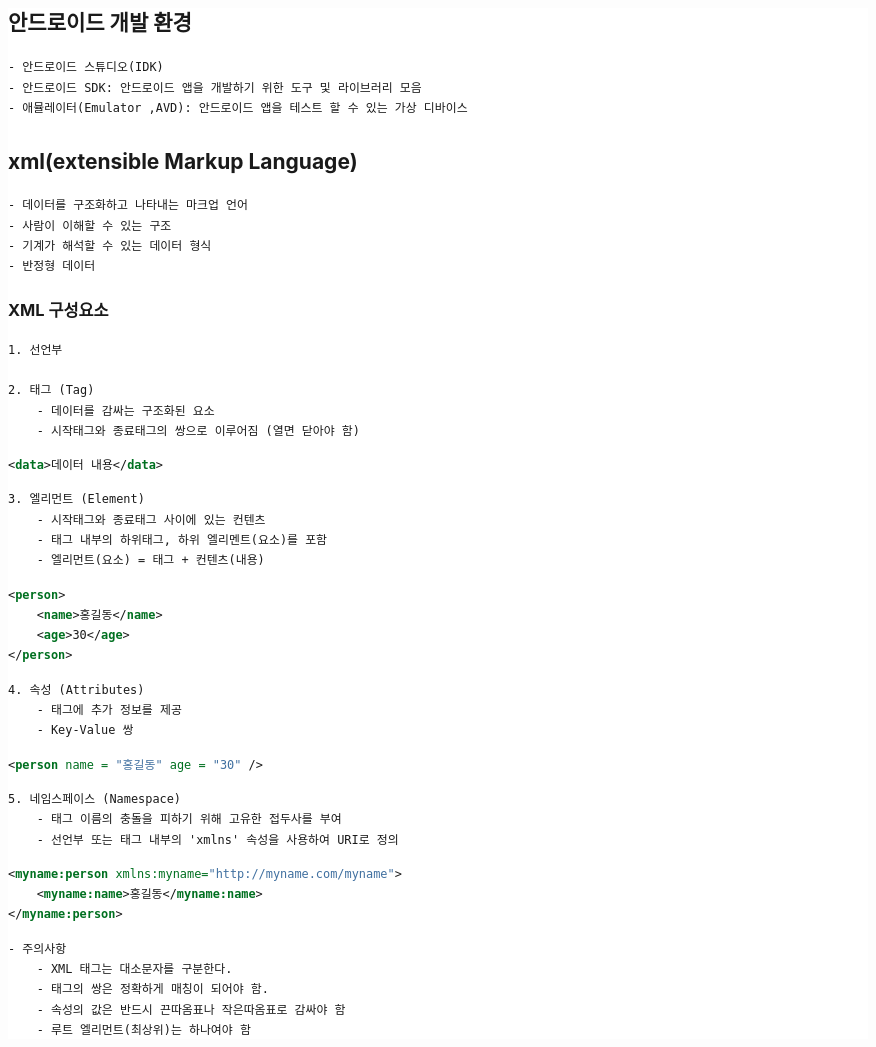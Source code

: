 ## 안드로이드 개발 환경
    - 안드로이드 스튜디오(IDK)
    - 안드로이드 SDK: 안드로이드 앱을 개발하기 위한 도구 및 라이브러리 모음
    - 애뮬레이터(Emulator ,AVD): 안드로이드 앱을 테스트 할 수 있는 가상 디바이스

## xml(extensible Markup Language)
    - 데이터를 구조화하고 나타내는 마크업 언어
    - 사람이 이해할 수 있는 구조
    - 기계가 해석할 수 있는 데이터 형식
    - 반정형 데이터

### XML 구성요소
    1. 선언부
    
    2. 태그 (Tag)
        - 데이터를 감싸는 구조화된 요소
        - 시작태그와 종료태그의 쌍으로 이루어짐 (열면 닫아야 함)
```xml
<data>데이터 내용</data>
```
    
    3. 엘리먼트 (Element)
        - 시작태그와 종료태그 사이에 있는 컨텐츠
        - 태그 내부의 하위태그, 하위 엘리멘트(요소)를 포함
        - 엘리먼트(요소) = 태그 + 컨텐츠(내용)
```xml
<person>
    <name>홍길동</name>
    <age>30</age>
</person>
```
    
    4. 속성 (Attributes)
        - 태그에 추가 정보를 제공
        - Key-Value 쌍
```xml
<person name = "홍길동" age = "30" />
```
    
    5. 네임스페이스 (Namespace)
        - 태그 이름의 충돌을 피하기 위해 고유한 접두사를 부여
        - 선언부 또는 태그 내부의 'xmlns' 속성을 사용하여 URI로 정의
```xml
<myname:person xmlns:myname="http://myname.com/myname">
    <myname:name>홍길동</myname:name>
</myname:person>
```
    - 주의사항
        - XML 태그는 대소문자를 구분한다.
        - 태그의 쌍은 정확하게 매칭이 되어야 함.
        - 속성의 값은 반드시 끈따옴표나 작은따옴표로 감싸야 함
        - 루트 엘리먼트(최상위)는 하나여야 함
